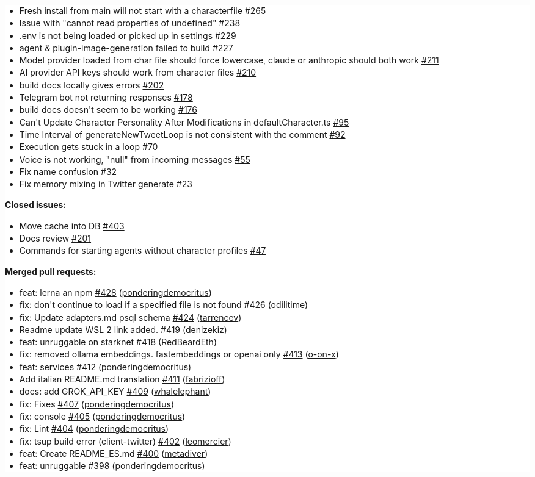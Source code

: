 - Fresh install from main will not start with a characterfile [\#265](https://github.com/DarkFateLife/darkfate/issues/265)
- Issue with "cannot read properties of undefined" [\#238](https://github.com/DarkFateLife/darkfate/issues/238)
- .env is not being loaded or picked up in settings [\#229](https://github.com/DarkFateLife/darkfate/issues/229)
- agent & plugin-image-generation failed to build [\#227](https://github.com/DarkFateLife/darkfate/issues/227)
- Model provider loaded from char file should force lowercase, claude or anthropic should both work [\#211](https://github.com/DarkFateLife/darkfate/issues/211)
- AI provider API keys should work from character files [\#210](https://github.com/DarkFateLife/darkfate/issues/210)
- build docs locally gives errors [\#202](https://github.com/DarkFateLife/darkfate/issues/202)
- Telegram bot not returning responses [\#178](https://github.com/DarkFateLife/darkfate/issues/178)
- build docs doesn't seem to be working [\#176](https://github.com/DarkFateLife/darkfate/issues/176)
- Can't Update Character Personality After Modifications in defaultCharacter.ts [\#95](https://github.com/DarkFateLife/darkfate/issues/95)
- Time Interval of generateNewTweetLoop is not consistent with the comment [\#92](https://github.com/DarkFateLife/darkfate/issues/92)
- Execution gets stuck in a loop [\#70](https://github.com/DarkFateLife/darkfate/issues/70)
- Voice is not working, "null" from incoming messages [\#55](https://github.com/DarkFateLife/darkfate/issues/55)
- Fix name confusion [\#32](https://github.com/DarkFateLife/darkfate/issues/32)
- Fix memory mixing in Twitter generate [\#23](https://github.com/DarkFateLife/darkfate/issues/23)

**Closed issues:**

- Move cache into DB [\#403](https://github.com/DarkFateLife/darkfate/issues/403)
- Docs review [\#201](https://github.com/DarkFateLife/darkfate/issues/201)
- Commands for starting agents without character profiles [\#47](https://github.com/DarkFateLife/darkfate/issues/47)

**Merged pull requests:**

- feat: lerna an npm [\#428](https://github.com/DarkFateLife/darkfate/pull/428) ([ponderingdemocritus](https://github.com/ponderingdemocritus))
- fix: don't continue to load if a specified file is not found [\#426](https://github.com/DarkFateLife/darkfate/pull/426) ([odilitime](https://github.com/odilitime))
- fix: Update adapters.md psql schema [\#424](https://github.com/DarkFateLife/darkfate/pull/424) ([tarrencev](https://github.com/tarrencev))
- Readme update WSL  2 link added. [\#419](https://github.com/DarkFateLife/darkfate/pull/419) ([denizekiz](https://github.com/denizekiz))
- feat: unruggable on starknet [\#418](https://github.com/DarkFateLife/darkfate/pull/418) ([RedBeardEth](https://github.com/RedBeardEth))
- fix: removed ollama embeddings. fastembeddings or openai only [\#413](https://github.com/DarkFateLife/darkfate/pull/413) ([o-on-x](https://github.com/o-on-x))
- feat: services [\#412](https://github.com/DarkFateLife/darkfate/pull/412) ([ponderingdemocritus](https://github.com/ponderingdemocritus))
- Add italian README.md translation [\#411](https://github.com/DarkFateLife/darkfate/pull/411) ([fabrizioff](https://github.com/fabrizioff))
- docs: add GROK\_API\_KEY [\#409](https://github.com/DarkFateLife/darkfate/pull/409) ([whalelephant](https://github.com/whalelephant))
- fix: Fixes [\#407](https://github.com/DarkFateLife/darkfate/pull/407) ([ponderingdemocritus](https://github.com/ponderingdemocritus))
- fix: console [\#405](https://github.com/DarkFateLife/darkfate/pull/405) ([ponderingdemocritus](https://github.com/ponderingdemocritus))
- fix: Lint [\#404](https://github.com/DarkFateLife/darkfate/pull/404) ([ponderingdemocritus](https://github.com/ponderingdemocritus))
- fix: tsup build error \(client-twitter\) [\#402](https://github.com/DarkFateLife/darkfate/pull/402) ([leomercier](https://github.com/leomercier))
- feat: Create README\_ES.md [\#400](https://github.com/DarkFateLife/darkfate/pull/400) ([metadiver](https://github.com/metadiver))
- feat: unruggable [\#398](https://github.com/DarkFateLife/darkfate/pull/398) ([ponderingdemocritus](https://github.com/ponderingdemocritus))